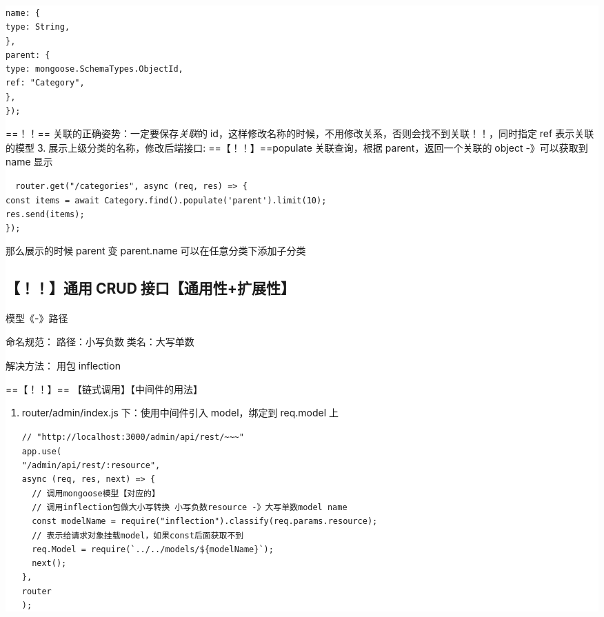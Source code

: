    ```
   name: {
   type: String,
   },
   parent: {
   type: mongoose.SchemaTypes.ObjectId,
   ref: "Category",
   },
   });
   ```
   ==！！==
   关联的正确姿势：一定要保存*关联*的 id，这样修改名称的时候，不用修改关系，否则会找不到关联！！，同时指定 ref 表示关联的模型
3. 展示上级分类的名称，修改后端接口:
   ==【！！】==populate 关联查询，根据 parent，返回一个关联的 object -》可以获取到 name 显示

   ```
     router.get("/categories", async (req, res) => {
   const items = await Category.find().populate('parent').limit(10);
   res.send(items);
   });

   ```

   那么展示的时候 parent 变 parent.name
   可以在任意分类下添加子分类

## 【！！】通用 CRUD 接口【通用性+扩展性】

模型《-》路径

命名规范：
路径：小写负数
类名：大写单数

解决方法：
用包 inflection

==【！！】==
【链式调用】【中间件的用法】

1. router/admin/index.js 下：使用中间件引入 model，绑定到 req.model 上
   ```
   // "http://localhost:3000/admin/api/rest/~~~"
   app.use(
   "/admin/api/rest/:resource",
   async (req, res, next) => {
     // 调用mongoose模型【对应的】
     // 调用inflection包做大小写转换 小写负数resource -》大写单数model name
     const modelName = require("inflection").classify(req.params.resource);
     // 表示给请求对象挂载model，如果const后面获取不到
     req.Model = require(`../../models/${modelName}`);
     next();
   },
   router
   );
   ```
